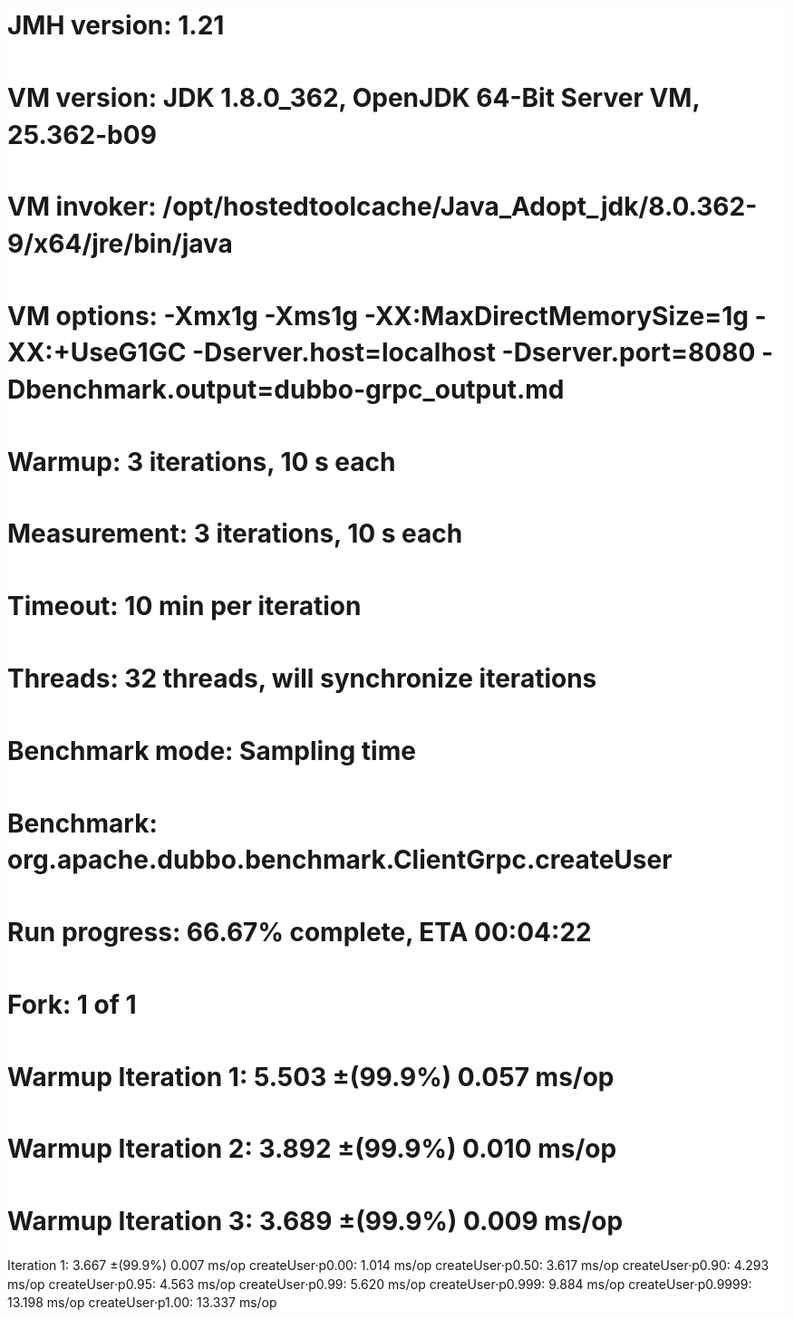 
# JMH version: 1.21
# VM version: JDK 1.8.0_362, OpenJDK 64-Bit Server VM, 25.362-b09
# VM invoker: /opt/hostedtoolcache/Java_Adopt_jdk/8.0.362-9/x64/jre/bin/java
# VM options: -Xmx1g -Xms1g -XX:MaxDirectMemorySize=1g -XX:+UseG1GC -Dserver.host=localhost -Dserver.port=8080 -Dbenchmark.output=dubbo-grpc_output.md
# Warmup: 3 iterations, 10 s each
# Measurement: 3 iterations, 10 s each
# Timeout: 10 min per iteration
# Threads: 32 threads, will synchronize iterations
# Benchmark mode: Sampling time
# Benchmark: org.apache.dubbo.benchmark.ClientGrpc.createUser

# Run progress: 66.67% complete, ETA 00:04:22
# Fork: 1 of 1
# Warmup Iteration   1: 5.503 ±(99.9%) 0.057 ms/op
# Warmup Iteration   2: 3.892 ±(99.9%) 0.010 ms/op
# Warmup Iteration   3: 3.689 ±(99.9%) 0.009 ms/op
Iteration   1: 3.667 ±(99.9%) 0.007 ms/op
                 createUser·p0.00:   1.014 ms/op
                 createUser·p0.50:   3.617 ms/op
                 createUser·p0.90:   4.293 ms/op
                 createUser·p0.95:   4.563 ms/op
                 createUser·p0.99:   5.620 ms/op
                 createUser·p0.999:  9.884 ms/op
                 createUser·p0.9999: 13.198 ms/op
                 createUser·p1.00:   13.337 ms/op
